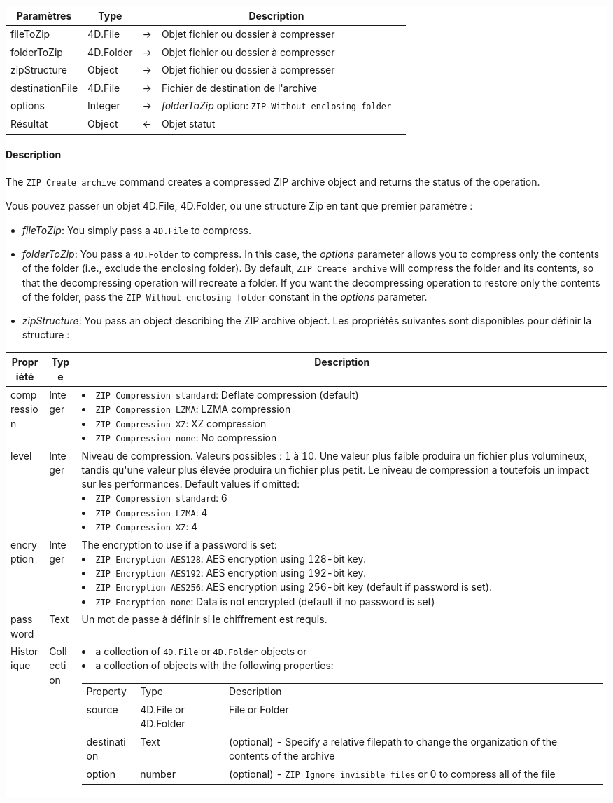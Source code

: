 | Paramètres      | Type      |     | Description                                          |                  |
| --------------- | --------- | :-: | ---------------------------------------------------- | ---------------- |
| fileToZip       | 4D.File   |  -> | Objet fichier ou dossier à compresser                |                  |
| folderToZip     | 4D.Folder |  -> | Objet fichier ou dossier à compresser                |                  |
| zipStructure    | Object    |  -> | Objet fichier ou dossier à compresser                |                  |
| destinationFile | 4D.File   |  -> | Fichier de destination de l'archive                  |                  |
| options         | Integer   |  -> | _folderToZip_ option: `ZIP Without enclosing folder` |                  |
| Résultat        | Object    |  <- | Objet statut                                         |  |

#### Description

The `ZIP Create archive` command creates a compressed ZIP archive object and returns the status of the operation.

Vous pouvez passer un objet 4D.File, 4D.Folder, ou une structure Zip en tant que premier paramètre :

- _fileToZip_: You simply pass a `4D.File` to compress.

- _folderToZip_: You pass a `4D.Folder` to compress. In this case, the _options_ parameter allows you to compress only the contents of the folder (i.e., exclude the enclosing folder). By default, `ZIP Create archive` will compress the folder and its contents, so that the decompressing operation will recreate a folder. If you want the decompressing operation to restore only the contents of the folder, pass the `ZIP Without enclosing folder` constant in the _options_ parameter.

- _zipStructure_: You pass an object describing the ZIP archive object. Les propriétés suivantes sont disponibles pour définir la structure :

| Propriété   | Type        | Description                                                                                                                                                                                                                                                                                                                                                                                                                                                                                                                                                      |
| ----------- | ----------- | ---------------------------------------------------------------------------------------------------------------------------------------------------------------------------------------------------------------------------------------------------------------------------------------------------------------------------------------------------------------------------------------------------------------------------------------------------------------------------------------------------------------------------------------------------------------- |
| compression | Integer     | <li>`ZIP Compression standard`: Deflate compression (default)</li><li>`ZIP Compression LZMA`: LZMA compression</li><li>`ZIP Compression XZ`: XZ compression</li><li>`ZIP Compression none`: No compression</li>                                                                                                                                                                                                                                                                                                                                                  |
| level       | Integer     | Niveau de compression. Valeurs possibles : 1 à 10. Une valeur plus faible produira un fichier plus volumineux, tandis qu'une valeur plus élevée produira un fichier plus petit. Le niveau de compression a toutefois un impact sur les performances. Default values if omitted: <li>`ZIP Compression standard`: 6</li><li>`ZIP Compression LZMA`: 4</li><li>`ZIP Compression XZ`: 4</li>                                                                                                                                                                         |
| encryption  | Integer     | The encryption to use if a password is set:<li>`ZIP Encryption AES128`: AES encryption using 128-bit key.</li><li>`ZIP Encryption AES192`: AES encryption using 192-bit key.</li><li>`ZIP Encryption AES256`: AES encryption using 256-bit key (default if password is set).</li><li>`ZIP Encryption none`: Data is not encrypted (default if no password is set)</li>                                                                                                                                                     |
| password    | Text        | Un mot de passe à définir si le chiffrement est requis.                                                                                                                                                                                                                                                                                                                                                                                                                                                                                                          |
| Historique  | Collection  | <li>a collection of `4D.File` or `4D.Folder` objects or</li><li>a collection of objects with the following properties:</li><table><tr><td>Property</td><td>Type</td><td>Description</td></tr><tr><td>source</td><td>4D.File or 4D.Folder</td><td>File or Folder</td></tr><tr><td>destination</td><td>Text</td><td>(optional) - Specify a relative filepath to change the organization of the contents of the archive</td></tr><tr><td>option</td><td>number</td><td>(optional) - `ZIP Ignore invisible files` or 0 to compress all of the file</td></tr></table> |